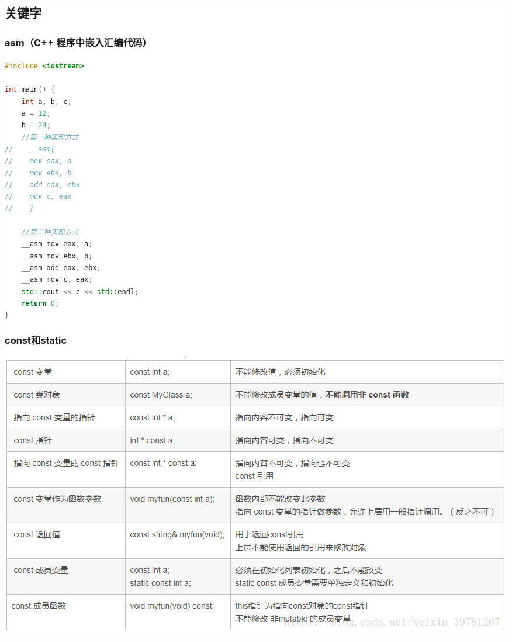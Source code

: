 ## 关键字

### asm（C++ 程序中嵌入汇编代码）

```c++
#include <iostream>

int main() {
    int a, b, c;
    a = 12;
    b = 24;
    //第一种实现方式
//    __asm{
//    mov eax, a
//    mov ebx, b
//    add eax, ebx
//    mov c, eax
//    }

    //第二种实现方式
    __asm mov eax, a;
    __asm mov ebx, b;
    __asm add eax, ebx;
    __asm mov c, eax;
    std::cout << c << std::endl;
    return 0;
}
```

### const和static

![](images/C++_const.png)
